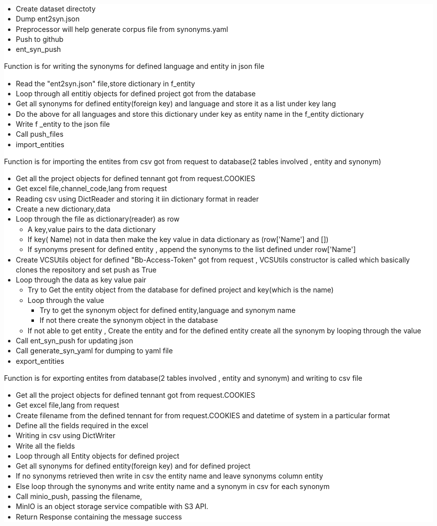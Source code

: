   - Create dataset directoty
  - Dump ent2syn.json
  - Preprocessor will help generate corpus file from synonyms.yaml
  - Push to github
- ent\_syn\_push

Function is for writing the synonyms for defined language and entity in json file

  - Read the "ent2syn.json" file,store dictionary in f\_entity
  - Loop through all entitiy objects for defined project got from the database
  - Get all synonyms for defined entity(foreign key) and language and store it as a list under key lang
  - Do the above for all languages and store this dictionary under key as entity name in the f\_entity dictionary
  - Write f \_entity to the json file
  - Call push\_files
- import\_entities

Function is for importing the entites from csv got from request to database(2 tables involved , entity and synonym)

  - Get all the project objects for defined tennant got from request.COOKIES
  - Get excel file,channel\_code,lang from request
  - Reading csv using DictReader and storing it iin dictionary format in reader
  - Create a new dictionary,data
  - Loop through the file as dictionary(reader) as row
    - A key,value pairs to the data dictionary
    - If key( Name) not in data then make the key value in data dictionary as (row['Name'] and [])
    - If synonyms present for defined entity , append the synonyms to the list defined under row['Name']
  - Create VCSUtils object for defined "Bb-Access-Token" got from request , VCSUtils constructor is called which basically clones the repository and set push as True
  - Loop through the data as key value pair
    - Try to Get the entity object from the database for defined project and key(which is the name)
    - Loop through the value
      - Try to get the synonym object for defined entity,language and synonym name
      - If not there create the synonym object in the database
    - If not able to get entity , Create the entity and for the defined entity create all the synonym by looping through the value
  - Call ent\_syn\_push for updating json
  - Call generate\_syn\_yaml for dumping to yaml file
- export\_entities

Function is for exporting entites from database(2 tables involved , entity and synonym) and writing to csv file

  - Get all the project objects for defined tennant got from request.COOKIES
  - Get excel file,lang from request
  - Create filename from the defined tennant for from request.COOKIES and datetime of system in a particular format
  - Define all the fields required in the excel
  - Writing in csv using DictWriter
  - Write all the fields
  - Loop through all Entity objects for defined project
  - Get all synonyms for defined entity(foreign key) and for defined project
  - If no synonyms retrieved then write in csv the entity name and leave synonyms column entity
  - Else loop through the synonyms and write entity name and a synonym in csv for each synonym
  - Call minio\_push, passing the filename,
  - MinIO is an object storage service compatible with S3 API.
  - Return Response containing the message success
